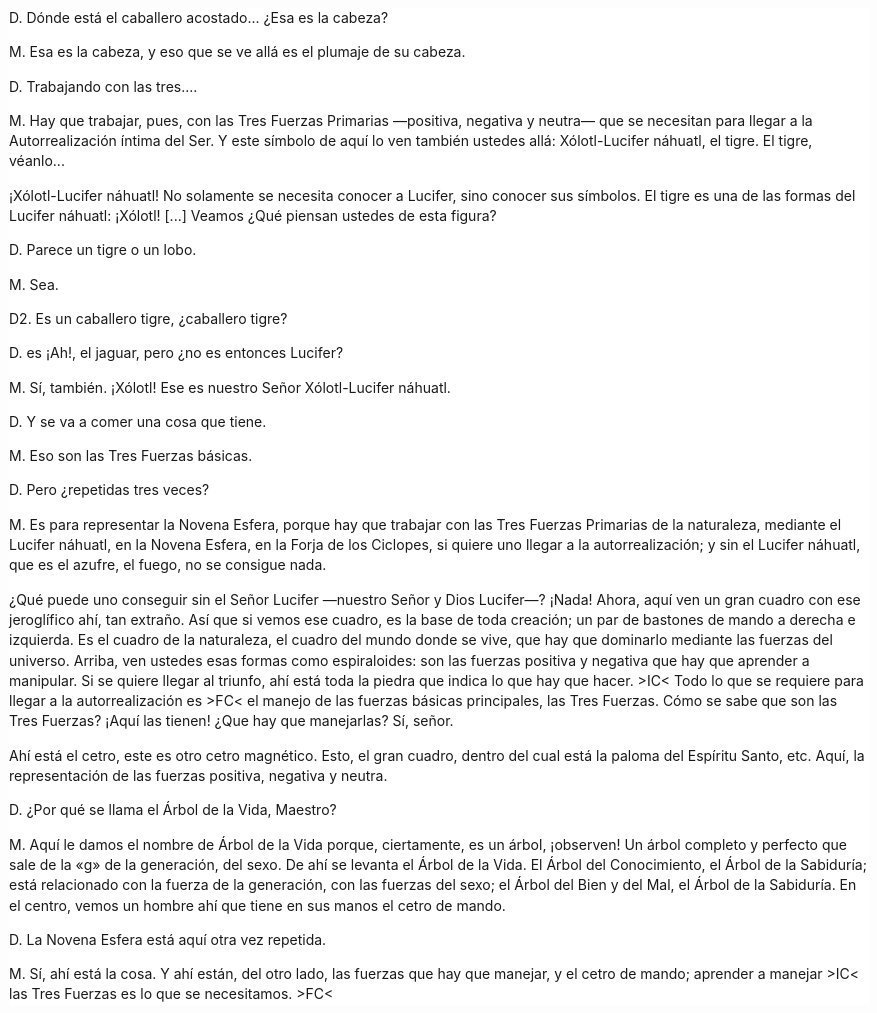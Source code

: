 D. Dónde está el caballero acostado... ¿Esa es la cabeza?

M. Esa es la cabeza, y eso que se ve allá es el plumaje de su cabeza.

D. Trabajando con las tres....

M. Hay que trabajar, pues, con las Tres Fuerzas Primarias —positiva, negativa y neutra— que se necesitan para llegar a la Autorrealización íntima del Ser. Y este símbolo de aquí lo ven también ustedes allá: Xólotl-Lucifer náhuatl, el tigre. El tigre, véanlo...

¡Xólotl-Lucifer náhuatl! No solamente se necesita conocer a Lucifer, sino conocer sus símbolos. El tigre es una de las formas del Lucifer náhuatl: ¡Xólotl! [...] Veamos ¿Qué piensan ustedes de esta figura?

D. Parece un tigre o un lobo.

M. Sea.

D2. Es un caballero tigre, ¿caballero tigre?

D. es ¡Ah!, el jaguar, pero ¿no es entonces Lucifer?

M. Sí, también. ¡Xólotl! Ese es nuestro Señor Xólotl-Lucifer náhuatl.

D. Y se va a comer una cosa que tiene.

M. Eso son las Tres Fuerzas básicas.

D. Pero ¿repetidas tres veces?

M. Es para representar la Novena Esfera, porque hay que trabajar con las Tres Fuerzas Primarias de la naturaleza, mediante el Lucifer náhuatl, en la Novena Esfera, en la Forja de los Ciclopes, si quiere uno llegar a la autorrealización; y sin el Lucifer náhuatl, que es el azufre, el fuego, no se consigue nada.

¿Qué puede uno conseguir sin el Señor Lucifer —nuestro Señor y Dios Lucifer—? ¡Nada! Ahora, aquí ven un gran cuadro con ese jeroglífico ahí, tan extraño. Así que si vemos ese cuadro, es la base de toda creación; un par de bastones de mando a derecha e izquierda. Es el cuadro de la naturaleza, el cuadro del mundo donde se vive, que hay que dominarlo mediante las fuerzas del universo. Arriba, ven ustedes esas formas como espiraloides: son las fuerzas positiva y negativa que hay que aprender a manipular. Si se quiere llegar al triunfo, ahí está toda la piedra que indica lo que hay que hacer. \>IC< Todo lo que se requiere para llegar a la autorrealización es \>FC< el manejo de las fuerzas básicas principales, las Tres Fuerzas. Cómo se sabe que son las Tres Fuerzas? ¡Aquí las tienen! ¿Que hay que manejarlas? Sí, señor.

Ahí está el cetro, este es otro cetro magnético. Esto, el gran cuadro, dentro del cual está la paloma del Espíritu Santo, etc. Aquí, la representación de las fuerzas positiva, negativa y neutra.

D. ¿Por qué se llama el Árbol de la Vida, Maestro?

M. Aquí le damos el nombre de Árbol de la Vida porque, ciertamente, es un árbol, ¡observen! Un árbol completo y perfecto que sale de la «g» de la generación, del sexo. De ahí se levanta el Árbol de la Vida. El Árbol del Conocimiento, el Árbol de la Sabiduría; está relacionado con la fuerza de la generación, con las fuerzas del sexo; el Árbol del Bien y del Mal, el Árbol de la Sabiduría. En el centro, vemos un hombre ahí que tiene en sus manos el cetro de mando.

D. La Novena Esfera está aquí otra vez repetida.

M. Sí, ahí está la cosa. Y ahí están, del otro lado, las fuerzas que hay que manejar, y el cetro de mando; aprender a manejar \>IC< las Tres Fuerzas es lo que se necesitamos. \>FC<
